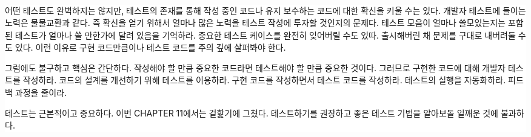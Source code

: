 어떤 테스트도 완벽하지는 않지만, 테스트의 존재를 통해 작성 중인 코드나 유지 보수하는 코드에 대한 확신을 키울 수는 있다. 개발자 테스트에 들이는 노력은 물물교환과 같다. 즉 확신을 얻기 위해서 얼마나 많은 노력을 테스트 작성에 투자할 것인지의 문제다. 테스트 모음이 얼마나 쓸모있는지는 포함된 테스트가 얼마나 쓸 만한가에 달려 있음을 기억하라. 중요한 테스트 케이스를 완전히 잊어버릴 수도 있따. 출시해버린 채 문제를 구대로 내버려둘 수도 있다. 이런 이유로 구현 코드만큼이나 테스트 코드를 주의 깊에 살펴봐야 한다.

그럼에도 불구하고 핵심은 간단하다. 작성해야 할 만큼 중요한 코드라면 테스트해야 할 만큼 중요한 것이다. 그러므로 구현한 코드에 대해 개발자 테스트를 작성하라. 코드의 설계를 개선하기 위해 테스트를 이용하라. 구현 코드를 작성하면서 테스트 코드를 작성하라. 테스트의 실행을 자동화하라. 피드백 과정을 줄이라.

테스트는 근본적이고 중요하다. 이번 CHAPTER 11에서는 겉핥기에 그쳤다. 테스트하기를 권장하고 좋은 테스트 기법을 알아보돌 일깨운 것에 불과하다.





